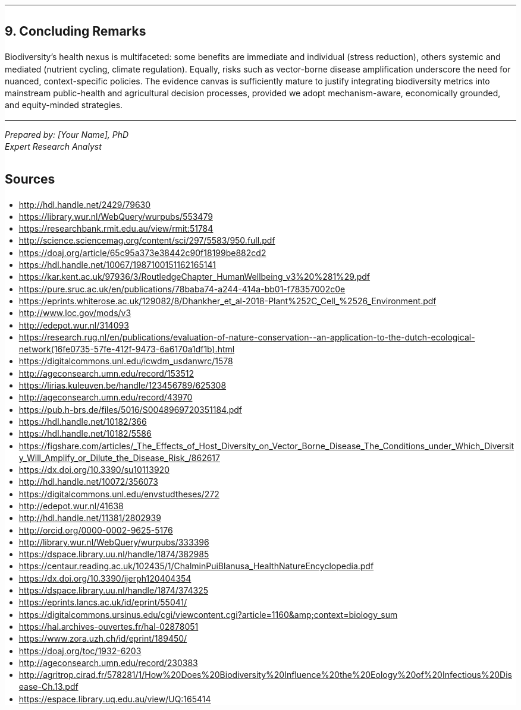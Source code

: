 
---

## 9. Concluding Remarks

Biodiversity’s health nexus is multifaceted: some benefits are immediate and individual (stress reduction), others systemic and mediated (nutrient cycling, climate regulation).  Equally, risks such as vector-borne disease amplification underscore the need for nuanced, context-specific policies.  The evidence canvas is sufficiently mature to justify integrating biodiversity metrics into mainstream public-health and agricultural decision processes, provided we adopt mechanism-aware, economically grounded, and equity-minded strategies.

---

*Prepared by: [Your Name], PhD  
Expert Research Analyst*

## Sources

- http://hdl.handle.net/2429/79630
- https://library.wur.nl/WebQuery/wurpubs/553479
- https://researchbank.rmit.edu.au/view/rmit:51784
- http://science.sciencemag.org/content/sci/297/5583/950.full.pdf
- https://doaj.org/article/65c95a373e38442c90f18199be882cd2
- https://hdl.handle.net/10067/1987100151162165141
- https://kar.kent.ac.uk/97936/3/RoutledgeChapter_HumanWellbeing_v3%20%281%29.pdf
- https://pure.sruc.ac.uk/en/publications/78baba74-a244-414a-bb01-f78357002c0e
- https://eprints.whiterose.ac.uk/129082/8/Dhankher_et_al-2018-Plant%252C_Cell_%2526_Environment.pdf
- http://www.loc.gov/mods/v3
- http://edepot.wur.nl/314093
- https://research.rug.nl/en/publications/evaluation-of-nature-conservation--an-application-to-the-dutch-ecological-network(16fe0735-57fe-412f-9473-6a6170a1df1b).html
- https://digitalcommons.unl.edu/icwdm_usdanwrc/1578
- http://ageconsearch.umn.edu/record/153512
- https://lirias.kuleuven.be/handle/123456789/625308
- http://ageconsearch.umn.edu/record/43970
- https://pub.h-brs.de/files/5016/S0048969720351184.pdf
- https://hdl.handle.net/10182/366
- https://hdl.handle.net/10182/5586
- https://figshare.com/articles/_The_Effects_of_Host_Diversity_on_Vector_Borne_Disease_The_Conditions_under_Which_Diversity_Will_Amplify_or_Dilute_the_Disease_Risk_/862617
- https://dx.doi.org/10.3390/su10113920
- http://hdl.handle.net/10072/356073
- https://digitalcommons.unl.edu/envstudtheses/272
- http://edepot.wur.nl/41638
- http://hdl.handle.net/11381/2802939
- http://orcid.org/0000-0002-9625-5176
- http://library.wur.nl/WebQuery/wurpubs/333396
- https://dspace.library.uu.nl/handle/1874/382985
- https://centaur.reading.ac.uk/102435/1/ChalminPuiBlanusa_HealthNatureEncyclopedia.pdf
- https://dx.doi.org/10.3390/ijerph120404354
- https://dspace.library.uu.nl/handle/1874/374325
- https://eprints.lancs.ac.uk/id/eprint/55041/
- https://digitalcommons.ursinus.edu/cgi/viewcontent.cgi?article=1160&amp;context=biology_sum
- https://hal.archives-ouvertes.fr/hal-02878051
- https://www.zora.uzh.ch/id/eprint/189450/
- https://doaj.org/toc/1932-6203
- http://ageconsearch.umn.edu/record/230383
- http://agritrop.cirad.fr/578281/1/How%20Does%20Biodiversity%20Influence%20the%20Eology%20of%20Infectious%20Disease-Ch.13.pdf
- https://espace.library.uq.edu.au/view/UQ:165414